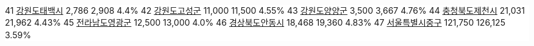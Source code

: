   <tr class="item">
    <td>41</td>
    <td><a href="/apt/강원도태백시">강원도태백시</a></td>
    <td>2,786</td>
    <td>2,908</td>
    <td>4.4%</td>
  </tr>

  <tr class="item">
    <td>42</td>
    <td><a href="/apt/강원도고성군">강원도고성군</a></td>
    <td>11,000</td>
    <td>11,500</td>
    <td>4.55%</td>
  </tr>

  <tr class="item">
    <td>43</td>
    <td><a href="/apt/강원도양양군">강원도양양군</a></td>
    <td>3,500</td>
    <td>3,667</td>
    <td>4.76%</td>
  </tr>

  <tr class="item">
    <td>44</td>
    <td><a href="/apt/충청북도제천시">충청북도제천시</a></td>
    <td>21,031</td>
    <td>21,962</td>
    <td>4.43%</td>
  </tr>

  <tr class="item">
    <td>45</td>
    <td><a href="/apt/전라남도영광군">전라남도영광군</a></td>
    <td>12,500</td>
    <td>13,000</td>
    <td>4.0%</td>
  </tr>

  <tr class="item">
    <td>46</td>
    <td><a href="/apt/경상북도안동시">경상북도안동시</a></td>
    <td>18,468</td>
    <td>19,360</td>
    <td>4.83%</td>
  </tr>

  <tr class="item">
    <td>47</td>
    <td><a href="/apt/서울특별시중구">서울특별시중구</a></td>
    <td>121,750</td>
    <td>126,125</td>
    <td>3.59%</td>
  </tr>

